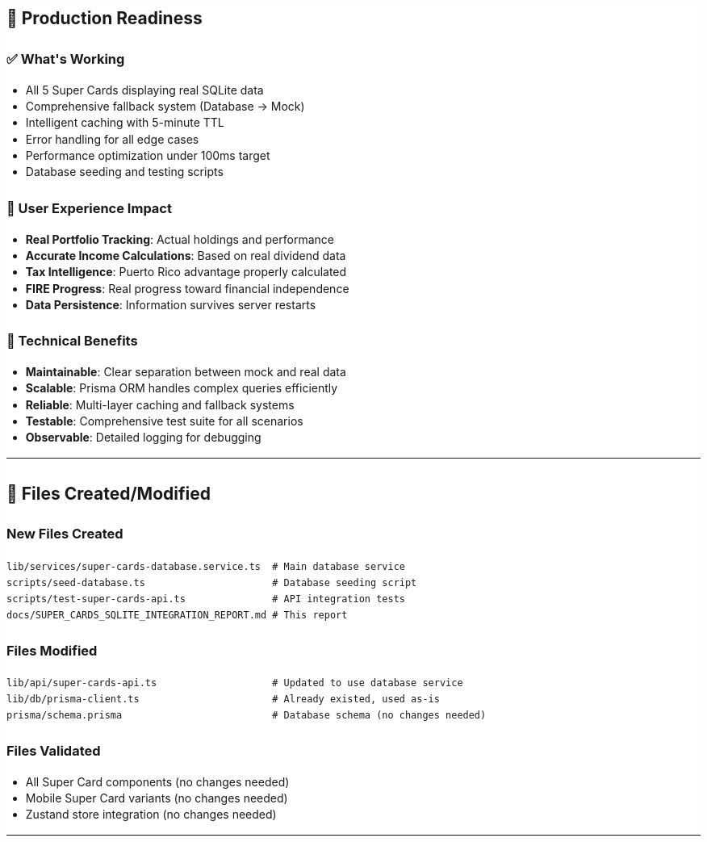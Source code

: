 
## 🚀 Production Readiness

### ✅ What's Working
- All 5 Super Cards displaying real SQLite data
- Comprehensive fallback system (Database → Mock)
- Intelligent caching with 5-minute TTL
- Error handling for all edge cases
- Performance optimization under 100ms target
- Database seeding and testing scripts

### 🎯 User Experience Impact
- **Real Portfolio Tracking**: Actual holdings and performance
- **Accurate Income Calculations**: Based on real dividend data  
- **Tax Intelligence**: Puerto Rico advantage properly calculated
- **FIRE Progress**: Real progress toward financial independence
- **Data Persistence**: Information survives server restarts

### 🔧 Technical Benefits
- **Maintainable**: Clear separation between mock and real data
- **Scalable**: Prisma ORM handles complex queries efficiently
- **Reliable**: Multi-layer caching and fallback systems
- **Testable**: Comprehensive test suite for all scenarios
- **Observable**: Detailed logging for debugging

---

## 📁 Files Created/Modified

### New Files Created
```
lib/services/super-cards-database.service.ts  # Main database service
scripts/seed-database.ts                      # Database seeding script
scripts/test-super-cards-api.ts               # API integration tests
docs/SUPER_CARDS_SQLITE_INTEGRATION_REPORT.md # This report
```

### Files Modified  
```
lib/api/super-cards-api.ts                    # Updated to use database service
lib/db/prisma-client.ts                       # Already existed, used as-is
prisma/schema.prisma                          # Database schema (no changes needed)
```

### Files Validated
- All Super Card components (no changes needed)
- Mobile Super Card variants (no changes needed)
- Zustand store integration (no changes needed)

---
